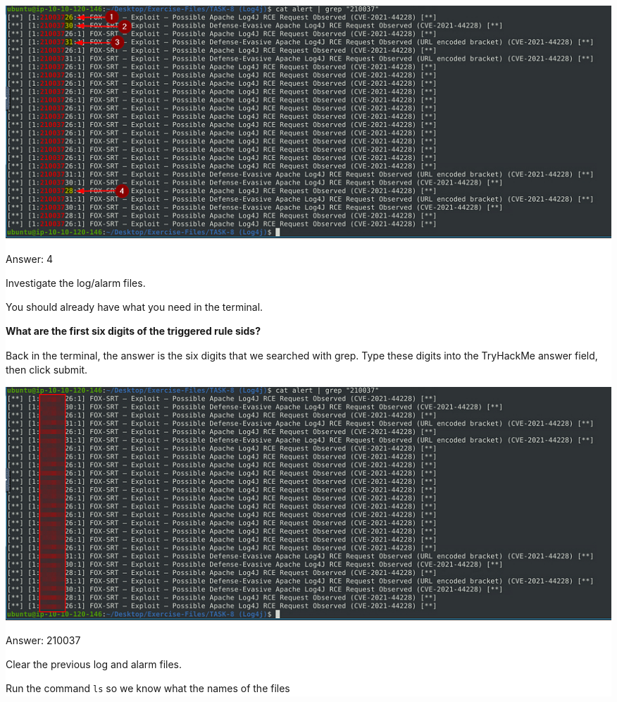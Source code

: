 ![](03%20-%20Network%20Security%20and%20Traffic%20Analysis/_resources/03%20Snort%20Challenge%20-%20The%20Basics/31a748a20f418e0e37d11e4a1937d9b1_MD5.jpg)

Answer: 4

Investigate the log/alarm files.

You should already have what you need in the terminal.

**What are the first six digits of the triggered rule sids?**

Back in the terminal, the answer is the six digits that we searched with grep. Type these digits into the TryHackMe answer field, then click submit.

![](03%20-%20Network%20Security%20and%20Traffic%20Analysis/_resources/03%20Snort%20Challenge%20-%20The%20Basics/0359f82245dee02d75114db2dbf49518_MD5.jpg)

Answer: 210037

Clear the previous log and alarm files.

Run the command `ls` so we know what the names of the files

